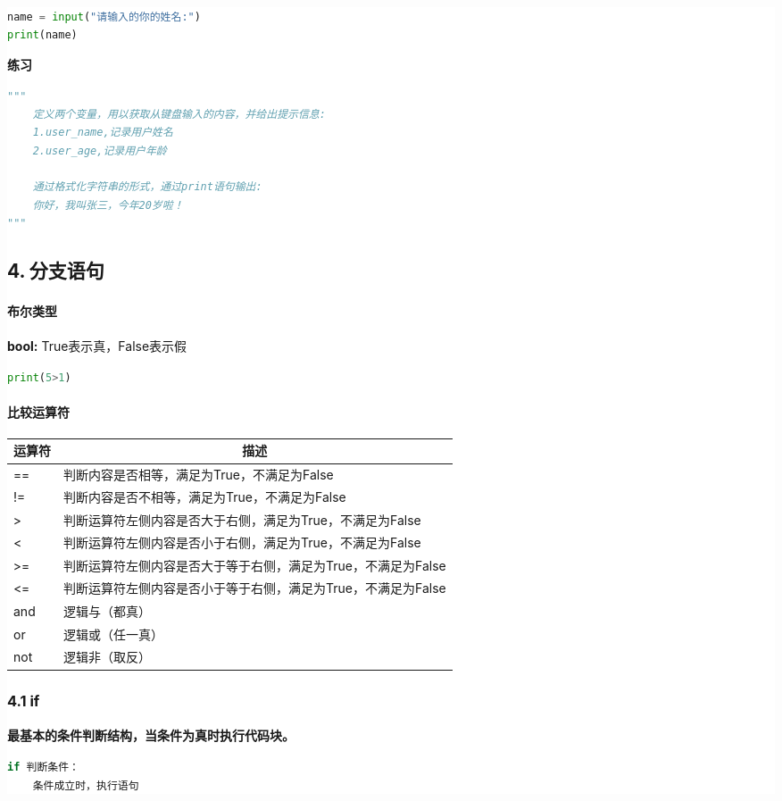 ```python
name = input("请输入的你的姓名:")
print(name)
```

**练习**

```python
"""
	定义两个变量，用以获取从键盘输入的内容，并给出提示信息:
	1.user_name,记录用户姓名
	2.user_age,记录用户年龄
	
	通过格式化字符串的形式，通过print语句输出:
	你好，我叫张三，今年20岁啦！
"""
```

## 4. 分支语句

#### 布尔类型

**bool:** True表示真，False表示假

```python
print(5>1)
```

####  比较运算符

| 运算符 | 描述                                                         |
| ------ | ------------------------------------------------------------ |
| ==     | 判断内容是否相等，满足为True，不满足为False                  |
| !=     | 判断内容是否不相等，满足为True，不满足为False                |
| >      | 判断运算符左侧内容是否大于右侧，满足为True，不满足为False    |
| <      | 判断运算符左侧内容是否小于右侧，满足为True，不满足为False    |
| >=     | 判断运算符左侧内容是否大于等于右侧，满足为True，不满足为False |
| <=     | 判断运算符左侧内容是否小于等于右侧，满足为True，不满足为False |
| and    | 逻辑与（都真）                                               |
| or     | 逻辑或（任一真）                                             |
| not    | 逻辑非（取反）                                               |

### 4.1 if 

**最基本的条件判断结构，当条件为真时执行代码块。**

```python
if 判断条件：
	条件成立时，执行语句
```
